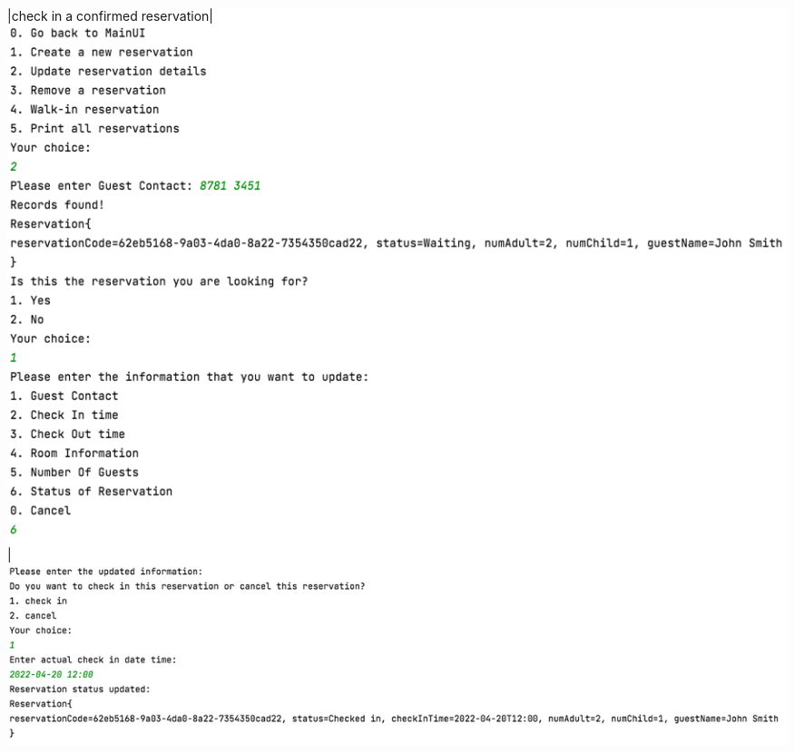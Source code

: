 |check in a confirmed reservation| ![](../img/pending_confirm1.png)  |  ![](../img/confirm_checkin2.png)